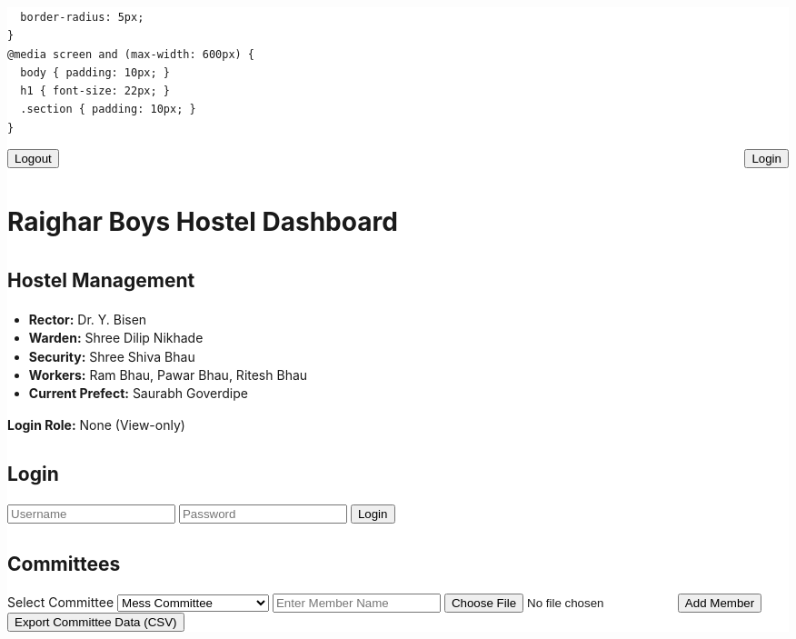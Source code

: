       border-radius: 5px;
    }
    @media screen and (max-width: 600px) {
      body { padding: 10px; }
      h1 { font-size: 22px; }
      .section { padding: 10px; }
    }
  </style>
</head>
<body>

<button onclick="showLogin()" style="float:right;margin-bottom:10px;">Login</button>
<button id="logoutBtn" class="hidden" onclick="logout()">Logout</button>

<h1>Raighar Boys Hostel Dashboard</h1>

<div class="section">
  <h2>Hostel Management</h2>
  <ul>
    <li><strong>Rector:</strong> Dr. Y. Bisen</li>
    <li><strong>Warden:</strong> Shree Dilip Nikhade</li>
    <li><strong>Security:</strong> Shree Shiva Bhau</li>
    <li><strong>Workers:</strong> Ram Bhau, Pawar Bhau, Ritesh Bhau</li>
    <li><strong>Current Prefect:</strong> Saurabh Goverdipe</li>
  </ul>
  <p><strong>Login Role:</strong> <span id="roleDisplay">None (View-only)</span></p>
</div>


<div class="section" id="loginBox">
  <h2>Login</h2>
  <input type="text" id="username" placeholder="Username">
  <input type="password" id="password" placeholder="Password">
  <button onclick="login()">Login</button>
  <p id="loginMessage" style="color:red;"></p>
</div>


<div class="section">
  <h2>Committees</h2>
  <div id="committeeControls" class="hidden">
    <label>Select Committee</label>
    <select id="committeeName">
      <option value="Mess Committee">Mess Committee</option>
      <option value="Maintenance Committee">Maintenance Committee</option>
      <option value="Sports Committee">Sports Committee</option>
      <option value="Gardening Committee">Gardening Committee</option>
      <option value="Library Committee">Library Committee</option>
    </select>
    <input type="text" id="memberName" placeholder="Enter Member Name">
    <input type="file" id="studentImage" accept="image/*">
    <button onclick="addCommitteeMember()">Add Member</button>
    <button onclick="exportCommittees()">Export Committee Data (CSV)</button>
  </div>
  <div id="committeeList"></div>
</div>
